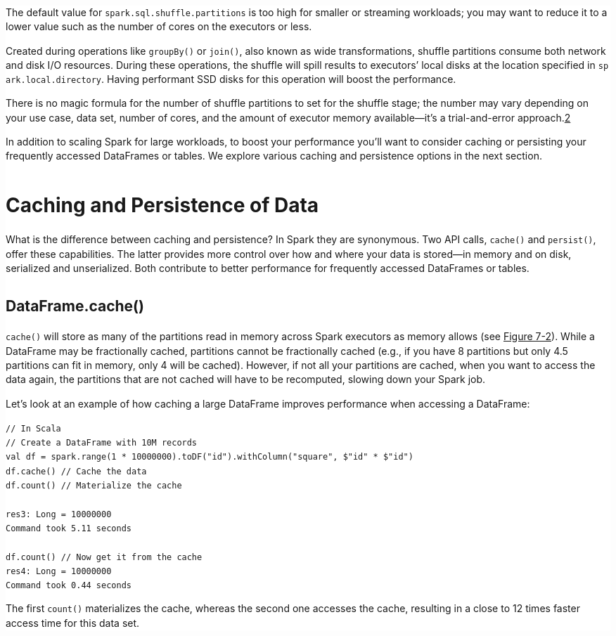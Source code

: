 The default value for `spark.sql.shuffle.partitions` is too high for smaller or streaming workloads; you may want to reduce it to a lower value such as the number of cores on the executors or less.

Created during operations like `groupBy()` or `join()`, also known as wide transformations, shuffle partitions consume both network and disk I/O resources. During these operations, the shuffle will spill results to executors’ local disks at the location specified in `spark.local.directory`. Having performant SSD disks for this operation will boost the performance.

There is no magic formula for the number of shuffle partitions to set for the shuffle stage; the number may vary depending on your use case, data set, number of cores, and the amount of executor memory available—it’s a trial-and-error approach.[2](https://learning.oreilly.com/library/view/learning-spark-2nd/9781492050032/ch07.html#ch01fn8)

In addition to scaling Spark for large workloads, to boost your performance you’ll want to consider caching or persisting your frequently accessed DataFrames or tables. We explore various caching and persistence options in the next section.

# Caching and Persistence of Data

What is the difference between caching and persistence? In Spark they are synonymous. Two API calls, `cache()` and `persist()`, offer these capabilities. The latter provides more control over how and where your data is stored—in memory and on disk, serialized and unserialized. Both contribute to better performance for frequently accessed DataFrames or tables.

## DataFrame.cache()

`cache()` will store as many of the partitions read in memory across Spark executors as memory allows (see [Figure 7-2](https://learning.oreilly.com/library/view/learning-spark-2nd/9781492050032/ch07.html#executor_memory_layout)). While a DataFrame may be fractionally cached, partitions cannot be fractionally cached (e.g., if you have 8 partitions but only 4.5 partitions can fit in memory, only 4 will be cached). However, if not all your partitions are cached, when you want to access the data again, the partitions that are not cached will have to be recomputed, slowing down your Spark job.

Let’s look at an example of how caching a large DataFrame improves performance when accessing a DataFrame:

```
// In Scala
// Create a DataFrame with 10M records
val df = spark.range(1 * 10000000).toDF("id").withColumn("square", $"id" * $"id")
df.cache() // Cache the data
df.count() // Materialize the cache

res3: Long = 10000000
Command took 5.11 seconds

df.count() // Now get it from the cache
res4: Long = 10000000
Command took 0.44 seconds
```

The first `count()` materializes the cache, whereas the second one accesses the cache, resulting in a close to 12 times faster access time for this data set.
